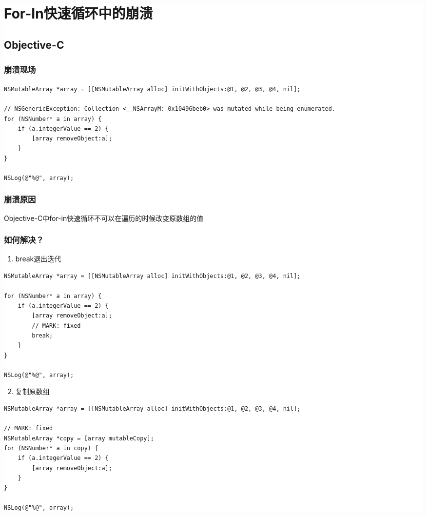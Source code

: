 # For-In快速循环中的崩溃

## Objective-C

### 崩溃现场

```objc
NSMutableArray *array = [[NSMutableArray alloc] initWithObjects:@1, @2, @3, @4, nil];

// NSGenericException: Collection <__NSArrayM: 0x10496beb0> was mutated while being enumerated.
for (NSNumber* a in array) {
    if (a.integerValue == 2) {
        [array removeObject:a];
    }
}

NSLog(@"%@", array);
```

### 崩溃原因

Objective-C中for-in快速循环不可以在遍历的时候改变原数组的值

### 如何解决？

1. break退出迭代

```objc
NSMutableArray *array = [[NSMutableArray alloc] initWithObjects:@1, @2, @3, @4, nil];

for (NSNumber* a in array) {
    if (a.integerValue == 2) {
        [array removeObject:a];
        // MARK: fixed
        break;
    }
}

NSLog(@"%@", array);
```

2. 复制原数组

```objc
NSMutableArray *array = [[NSMutableArray alloc] initWithObjects:@1, @2, @3, @4, nil];

// MARK: fixed
NSMutableArray *copy = [array mutableCopy];
for (NSNumber* a in copy) {
    if (a.integerValue == 2) {
        [array removeObject:a];
    }
}

NSLog(@"%@", array);
```
